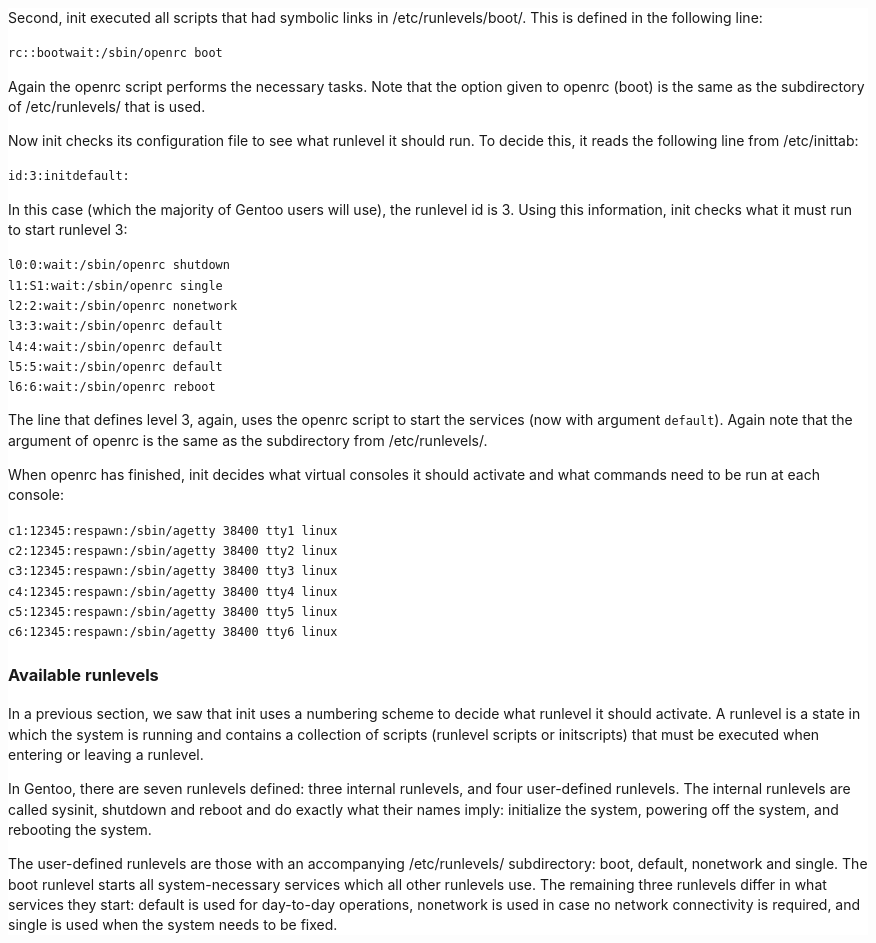 Second, init executed all scripts that had symbolic links in /etc/runlevels/boot/. This is defined in the following line:

```sh title="FILE /etc/inittabBoot command invocation"
rc::bootwait:/sbin/openrc boot
```

Again the openrc script performs the necessary tasks. Note that the option given to openrc (boot) is the same as the subdirectory of /etc/runlevels/ that is used.

Now init checks its configuration file to see what runlevel it should run. To decide this, it reads the following line from /etc/inittab:

```sh title="FILE /etc/inittabDefault runlevel selection"
id:3:initdefault:
```

In this case (which the majority of Gentoo users will use), the runlevel id is 3. Using this information, init checks what it must run to start runlevel 3:

```sh title="FILE /etc/inittabRunlevel definitions"
l0:0:wait:/sbin/openrc shutdown
l1:S1:wait:/sbin/openrc single
l2:2:wait:/sbin/openrc nonetwork
l3:3:wait:/sbin/openrc default
l4:4:wait:/sbin/openrc default
l5:5:wait:/sbin/openrc default
l6:6:wait:/sbin/openrc reboot
```

The line that defines level 3, again, uses the openrc script to start the services (now with argument `default`). Again note that the argument of openrc is the same as the subdirectory from /etc/runlevels/.

When openrc has finished, init decides what virtual consoles it should activate and what commands need to be run at each console:

```sh title="FILE /etc/inittabTerminal definitions"
c1:12345:respawn:/sbin/agetty 38400 tty1 linux
c2:12345:respawn:/sbin/agetty 38400 tty2 linux
c3:12345:respawn:/sbin/agetty 38400 tty3 linux
c4:12345:respawn:/sbin/agetty 38400 tty4 linux
c5:12345:respawn:/sbin/agetty 38400 tty5 linux
c6:12345:respawn:/sbin/agetty 38400 tty6 linux
```

### Available runlevels

In a previous section, we saw that init uses a numbering scheme to decide what runlevel it should activate. A runlevel is a state in which the system is running and contains a collection of scripts (runlevel scripts or initscripts) that must be executed when entering or leaving a runlevel.

In Gentoo, there are seven runlevels defined: three internal runlevels, and four user-defined runlevels. The internal runlevels are called sysinit, shutdown and reboot and do exactly what their names imply: initialize the system, powering off the system, and rebooting the system.

The user-defined runlevels are those with an accompanying /etc/runlevels/ subdirectory: boot, default, nonetwork and single. The boot runlevel starts all system-necessary services which all other runlevels use. The remaining three runlevels differ in what services they start: default is used for day-to-day operations, nonetwork is used in case no network connectivity is required, and single is used when the system needs to be fixed.
